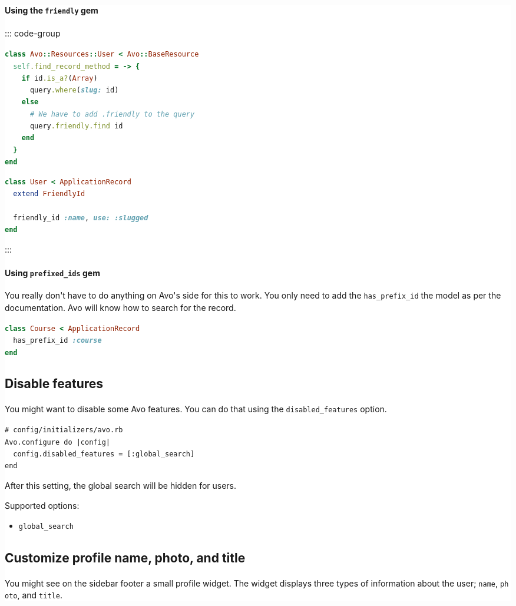 #### Using the `friendly` gem

::: code-group
```ruby [app/avo/resources/user.rb]
class Avo::Resources::User < Avo::BaseResource
  self.find_record_method = -> {
    if id.is_a?(Array)
      query.where(slug: id)
    else
      # We have to add .friendly to the query
      query.friendly.find id
    end
  }
end
```

```ruby [app/models/user.rb]
class User < ApplicationRecord
  extend FriendlyId

  friendly_id :name, use: :slugged
end
```
:::

#### Using `prefixed_ids` gem

You really don't have to do anything on Avo's side for this to work. You only need to add the `has_prefix_id` the model as per the documentation. Avo will know how to search for the record.

```ruby
class Course < ApplicationRecord
  has_prefix_id :course
end
```

## Disable features

You might want to disable some Avo features. You can do that using the `disabled_features` option.

```ruby{3}
# config/initializers/avo.rb
Avo.configure do |config|
  config.disabled_features = [:global_search]
end
```

After this setting, the global search will be hidden for users.

Supported options:

- `global_search`

## Customize profile name, photo, and title

You might see on the sidebar footer a small profile widget. The widget displays three types of information about the user; `name`, `photo`, and `title`.
